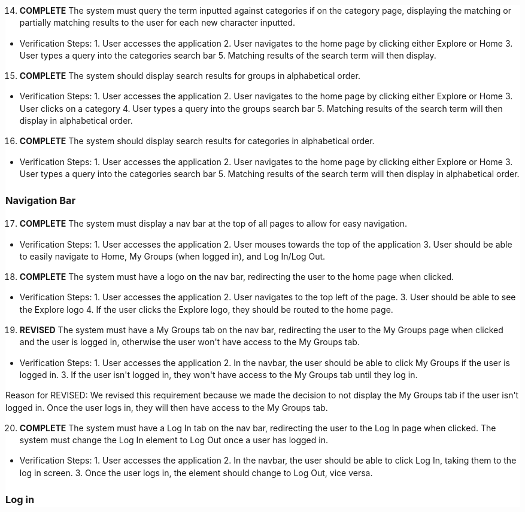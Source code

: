 14. **COMPLETE** The system must query the term inputted against categories if on the category page, displaying the matching or partially matching results to the user for each new character inputted.

- Verification Steps: 1. User accesses the application 2. User navigates to the home page by clicking either Explore or Home 3. User types a query into the categories search bar 5. Matching results of the search term will then display.

15. **COMPLETE** The system should display search results for groups in alphabetical order.

- Verification Steps: 1. User accesses the application 2. User navigates to the home page by clicking either Explore or Home 3. User clicks on a category 4. User types a query into the groups search bar 5. Matching results of the search term will then display in alphabetical order.

16. **COMPLETE** The system should display search results for categories in alphabetical order.

- Verification Steps: 1. User accesses the application 2. User navigates to the home page by clicking either Explore or Home 3. User types a query into the categories search bar 5. Matching results of the search term will then display in alphabetical order.

### Navigation Bar

17. **COMPLETE** The system must display a nav bar at the top of all pages to allow for easy navigation.

- Verification Steps: 1. User accesses the application 2. User mouses towards the top of the application 3. User should be able to easily navigate to Home, My Groups (when logged in), and Log In/Log Out.

18. **COMPLETE** The system must have a logo on the nav bar, redirecting the user to the home page when clicked.

- Verification Steps: 1. User accesses the application 2. User navigates to the top left of the page. 3. User should be able to see the Explore logo 4. If the user clicks the Explore logo, they should be routed to the home page.

19. **REVISED** The system must have a My Groups tab on the nav bar, redirecting the user to the My Groups page when clicked and the user is logged in, otherwise the user won't have access to the My Groups tab.

- Verification Steps: 1. User accesses the application 2. In the navbar, the user should be able to click My Groups if the user is logged in. 3. If the user isn't logged in, they won't have access to the My Groups tab until they log in.

Reason for REVISED: We revised this requirement because we made the decision to not display the My Groups tab if the user isn't logged in. Once the user logs in, they will then have access to the My Groups tab.

20. **COMPLETE** The system must have a Log In tab on the nav bar, redirecting the user to the Log In page when clicked. The system must change the Log In element to Log Out once a user has logged in.

- Verification Steps: 1. User accesses the application 2. In the navbar, the user should be able to click Log In, taking them to the log in screen. 3. Once the user logs in, the element should change to Log Out, vice versa.

### Log in
